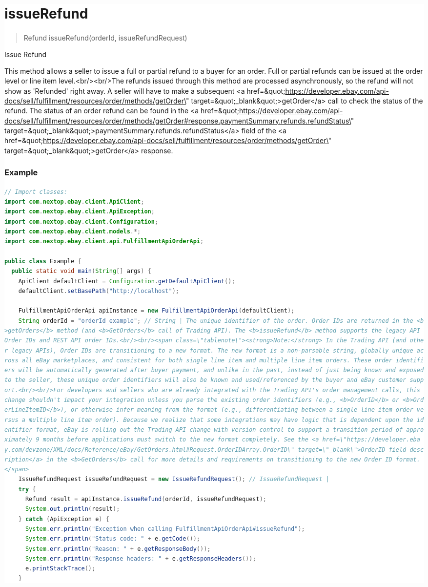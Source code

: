 <a name="issueRefund"></a>
# **issueRefund**
> Refund issueRefund(orderId, issueRefundRequest)

Issue Refund

This method allows a seller to issue a full or partial refund to a buyer for an order. Full or partial refunds can be issued at the order level or line item level.&lt;br/&gt;&lt;br/&gt;The refunds issued through this method are processed asynchronously, so the refund will not show as &#39;Refunded&#39; right away. A seller will have to make a subsequent &lt;a href&#x3D;\&quot;https://developer.ebay.com/api-docs/sell/fulfillment/resources/order/methods/getOrder\&quot; target&#x3D;\&quot;_blank\&quot;&gt;getOrder&lt;/a&gt; call to check the status of the refund.  The status of an order refund can be found in the &lt;a href&#x3D;\&quot;https://developer.ebay.com/api-docs/sell/fulfillment/resources/order/methods/getOrder#response.paymentSummary.refunds.refundStatus\&quot; target&#x3D;\&quot;_blank\&quot;&gt;paymentSummary.refunds.refundStatus&lt;/a&gt; field of the &lt;a href&#x3D;\&quot;https://developer.ebay.com/api-docs/sell/fulfillment/resources/order/methods/getOrder\&quot; target&#x3D;\&quot;_blank\&quot;&gt;getOrder&lt;/a&gt; response.

### Example
```java
// Import classes:
import com.nextop.ebay.client.ApiClient;
import com.nextop.ebay.client.ApiException;
import com.nextop.ebay.client.Configuration;
import com.nextop.ebay.client.models.*;
import com.nextop.ebay.client.api.FulfillmentApiOrderApi;

public class Example {
  public static void main(String[] args) {
    ApiClient defaultClient = Configuration.getDefaultApiClient();
    defaultClient.setBasePath("http://localhost");

    FulfillmentApiOrderApi apiInstance = new FulfillmentApiOrderApi(defaultClient);
    String orderId = "orderId_example"; // String | The unique identifier of the order. Order IDs are returned in the <b>getOrders</b> method (and <b>GetOrders</b> call of Trading API). The <b>issueRefund</b> method supports the legacy API Order IDs and REST API order IDs.<br/><br/><span class=\"tablenote\"><strong>Note:</strong> In the Trading API (and other legacy APIs), Order IDs are transitioning to a new format. The new format is a non-parsable string, globally unique across all eBay marketplaces, and consistent for both single line item and multiple line item orders. These order identifiers will be automatically generated after buyer payment, and unlike in the past, instead of just being known and exposed to the seller, these unique order identifiers will also be known and used/referenced by the buyer and eBay customer support.<br/><br/>For developers and sellers who are already integrated with the Trading API's order management calls, this change shouldn't impact your integration unless you parse the existing order identifiers (e.g., <b>OrderID</b> or <b>OrderLineItemID</b>), or otherwise infer meaning from the format (e.g., differentiating between a single line item order versus a multiple line item order). Because we realize that some integrations may have logic that is dependent upon the identifier format, eBay is rolling out the Trading API change with version control to support a transition period of approximately 9 months before applications must switch to the new format completely. See the <a href=\"https://developer.ebay.com/devzone/XML/docs/Reference/eBay/GetOrders.html#Request.OrderIDArray.OrderID\" target=\"_blank\">OrderID field description</a> in the <b>GetOrders</b> call for more details and requirements on transitioning to the new Order ID format.</span>
    IssueRefundRequest issueRefundRequest = new IssueRefundRequest(); // IssueRefundRequest | 
    try {
      Refund result = apiInstance.issueRefund(orderId, issueRefundRequest);
      System.out.println(result);
    } catch (ApiException e) {
      System.err.println("Exception when calling FulfillmentApiOrderApi#issueRefund");
      System.err.println("Status code: " + e.getCode());
      System.err.println("Reason: " + e.getResponseBody());
      System.err.println("Response headers: " + e.getResponseHeaders());
      e.printStackTrace();
    }
```